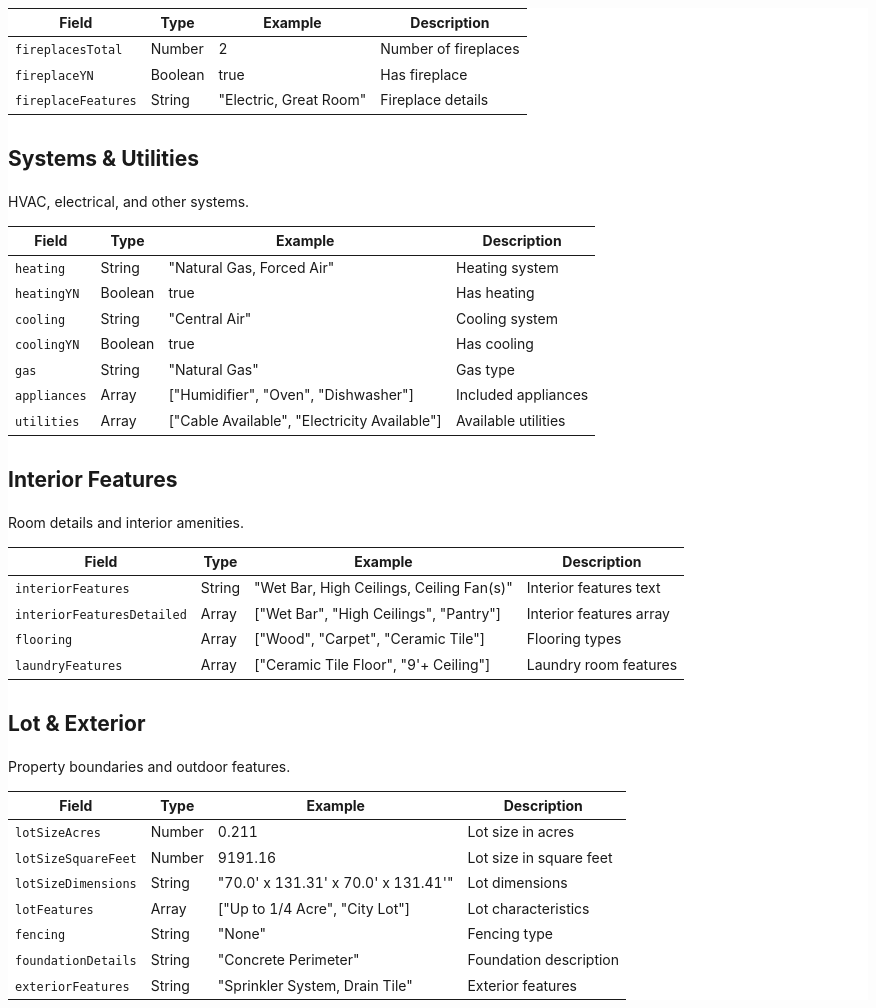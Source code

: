 | Field               | Type    | Example                | Description          |
| ------------------- | ------- | ---------------------- | -------------------- |
| `fireplacesTotal`   | Number  | 2                      | Number of fireplaces |
| `fireplaceYN`       | Boolean | true                   | Has fireplace        |
| `fireplaceFeatures` | String  | "Electric, Great Room" | Fireplace details    |

## Systems & Utilities

HVAC, electrical, and other systems.

| Field        | Type    | Example                                      | Description         |
| ------------ | ------- | -------------------------------------------- | ------------------- |
| `heating`    | String  | "Natural Gas, Forced Air"                    | Heating system      |
| `heatingYN`  | Boolean | true                                         | Has heating         |
| `cooling`    | String  | "Central Air"                                | Cooling system      |
| `coolingYN`  | Boolean | true                                         | Has cooling         |
| `gas`        | String  | "Natural Gas"                                | Gas type            |
| `appliances` | Array   | ["Humidifier", "Oven", "Dishwasher"]         | Included appliances |
| `utilities`  | Array   | ["Cable Available", "Electricity Available"] | Available utilities |

## Interior Features

Room details and interior amenities.

| Field                      | Type   | Example                                  | Description             |
| -------------------------- | ------ | ---------------------------------------- | ----------------------- |
| `interiorFeatures`         | String | "Wet Bar, High Ceilings, Ceiling Fan(s)" | Interior features text  |
| `interiorFeaturesDetailed` | Array  | ["Wet Bar", "High Ceilings", "Pantry"]   | Interior features array |
| `flooring`                 | Array  | ["Wood", "Carpet", "Ceramic Tile"]       | Flooring types          |
| `laundryFeatures`          | Array  | ["Ceramic Tile Floor", "9'+ Ceiling"]    | Laundry room features   |

## Lot & Exterior

Property boundaries and outdoor features.

| Field               | Type   | Example                             | Description             |
| ------------------- | ------ | ----------------------------------- | ----------------------- |
| `lotSizeAcres`      | Number | 0.211                               | Lot size in acres       |
| `lotSizeSquareFeet` | Number | 9191.16                             | Lot size in square feet |
| `lotSizeDimensions` | String | "70.0' x 131.31' x 70.0' x 131.41'" | Lot dimensions          |
| `lotFeatures`       | Array  | ["Up to 1/4 Acre", "City Lot"]      | Lot characteristics     |
| `fencing`           | String | "None"                              | Fencing type            |
| `foundationDetails` | String | "Concrete Perimeter"                | Foundation description  |
| `exteriorFeatures`  | String | "Sprinkler System, Drain Tile"      | Exterior features       |
